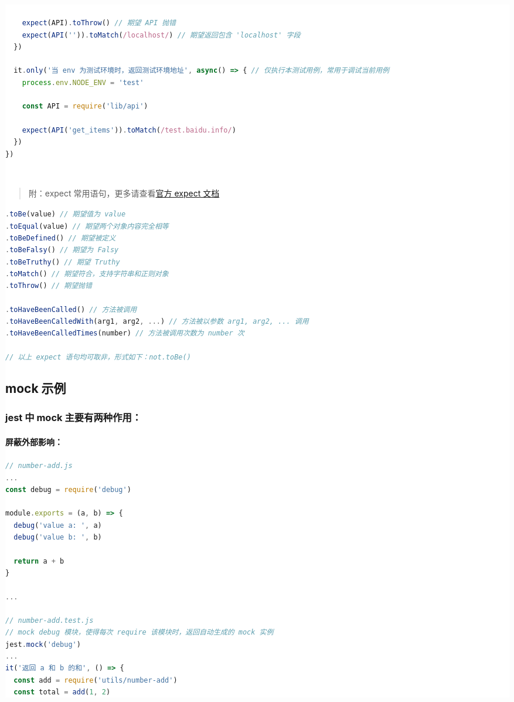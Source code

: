  ```js

      expect(API).toThrow() // 期望 API 抛错
      expect(API('')).toMatch(/localhost/) // 期望返回包含 'localhost' 字段
    })

    it.only('当 env 为测试环境时，返回测试环境地址', async() => { // 仅执行本测试用例，常用于调试当前用例
      process.env.NODE_ENV = 'test'

      const API = require('lib/api')

      expect(API('get_items')).toMatch(/test.baidu.info/)
    })
  })

  ```
  ​

  >  附：expect 常用语句，更多请查看[官方 expect 文档](http://facebook.github.io/jest/docs/en/expect.html#content)

  ```js
  .toBe(value) // 期望值为 value
  .toEqual(value) // 期望两个对象内容完全相等
  .toBeDefined() // 期望被定义
  .toBeFalsy() // 期望为 Falsy
  .toBeTruthy() // 期望 Truthy
  .toMatch() // 期望符合，支持字符串和正则对象
  .toThrow() // 期望抛错

  .toHaveBeenCalled() // 方法被调用
  .toHaveBeenCalledWith(arg1, arg2, ...) // 方法被以参数 arg1, arg2, ... 调用
  .toHaveBeenCalledTimes(number) // 方法被调用次数为 number 次

  // 以上 expect 语句均可取非，形式如下：not.toBe()
  ```



##  mock 示例

### jest 中 mock 主要有两种作用：

#### 屏蔽外部影响：

```js
// number-add.js
...
const debug = require('debug')

module.exports = (a, b) => {
  debug('value a: ', a)
  debug('value b: ', b)

  return a + b
}

...

// number-add.test.js
// mock debug 模块，使得每次 require 该模块时，返回自动生成的 mock 实例
jest.mock('debug')
...
it('返回 a 和 b 的和', () => {
  const add = require('utils/number-add')
  const total = add(1, 2)

```